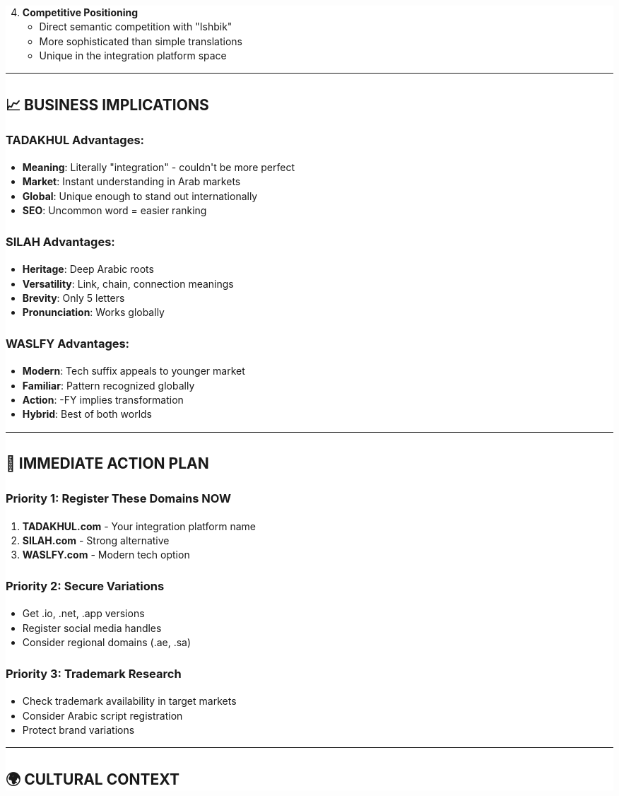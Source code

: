 4. **Competitive Positioning**
   - Direct semantic competition with "Ishbik"
   - More sophisticated than simple translations
   - Unique in the integration platform space

---

## 📈 BUSINESS IMPLICATIONS

### TADAKHUL Advantages:
- **Meaning**: Literally "integration" - couldn't be more perfect
- **Market**: Instant understanding in Arab markets
- **Global**: Unique enough to stand out internationally
- **SEO**: Uncommon word = easier ranking

### SILAH Advantages:
- **Heritage**: Deep Arabic roots
- **Versatility**: Link, chain, connection meanings
- **Brevity**: Only 5 letters
- **Pronunciation**: Works globally

### WASLFY Advantages:
- **Modern**: Tech suffix appeals to younger market
- **Familiar**: Pattern recognized globally
- **Action**: -FY implies transformation
- **Hybrid**: Best of both worlds

---

## 🚀 IMMEDIATE ACTION PLAN

### Priority 1: Register These Domains NOW
1. **TADAKHUL.com** - Your integration platform name
2. **SILAH.com** - Strong alternative
3. **WASLFY.com** - Modern tech option

### Priority 2: Secure Variations
- Get .io, .net, .app versions
- Register social media handles
- Consider regional domains (.ae, .sa)

### Priority 3: Trademark Research
- Check trademark availability in target markets
- Consider Arabic script registration
- Protect brand variations

---

## 🌍 CULTURAL CONTEXT
